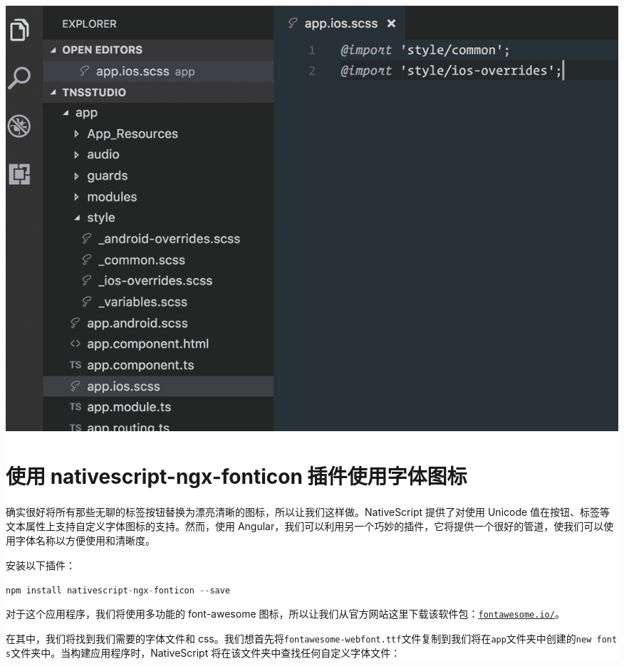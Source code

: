 ![](img/00048.jpeg)

# 使用 nativescript-ngx-fonticon 插件使用字体图标

确实很好将所有那些无聊的标签按钮替换为漂亮清晰的图标，所以让我们这样做。NativeScript 提供了对使用 Unicode 值在按钮、标签等文本属性上支持自定义字体图标的支持。然而，使用 Angular，我们可以利用另一个巧妙的插件，它将提供一个很好的管道，使我们可以使用字体名称以方便使用和清晰度。

安装以下插件：

```ts
npm install nativescript-ngx-fonticon --save
```

对于这个应用程序，我们将使用多功能的 font-awesome 图标，所以让我们从官方网站这里下载该软件包：[`fontawesome.io/`](http://fontawesome.io/)。

在其中，我们将找到我们需要的字体文件和 css。我们想首先将`fontawesome-webfont.ttf`文件复制到我们将在`app`文件夹中创建的`new fonts`文件夹中。当构建应用程序时，NativeScript 将在该文件夹中查找任何自定义字体文件：
